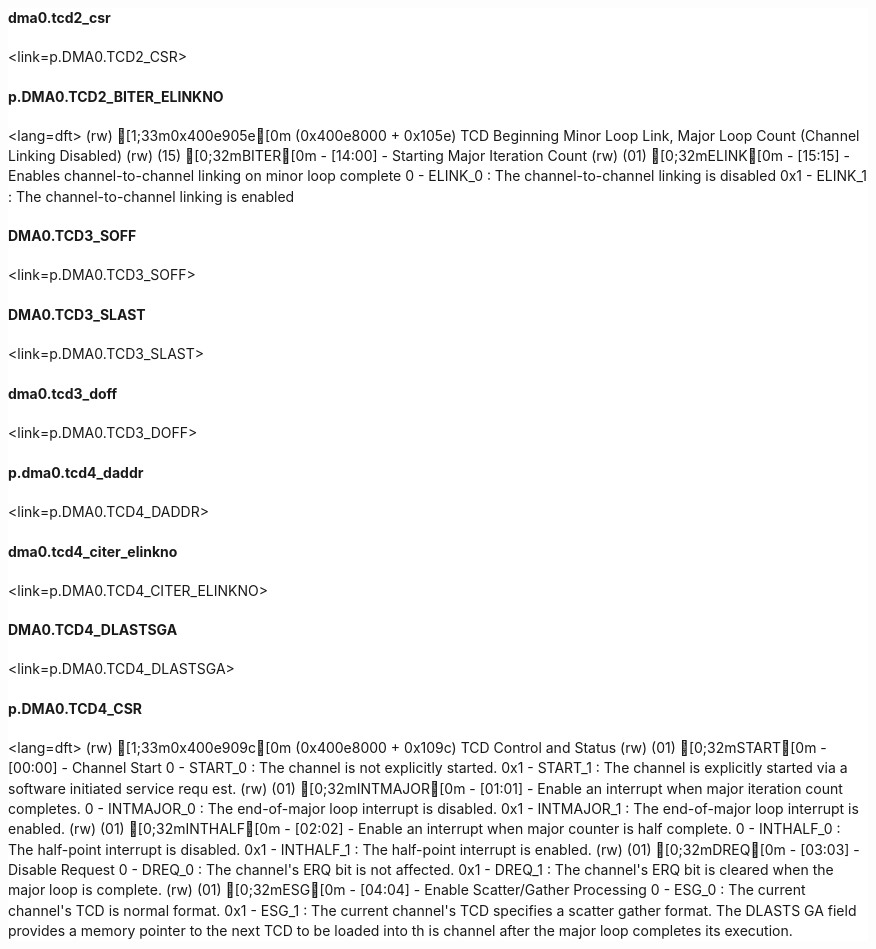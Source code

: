#### dma0.tcd2_csr
<link=p.DMA0.TCD2_CSR>
#### p.DMA0.TCD2_BITER_ELINKNO
<lang=dft>
 (rw)  [1;33m0x400e905e[0m (0x400e8000 + 0x105e)
TCD Beginning Minor Loop Link, Major Loop Count (Channel Linking Disabled)
 (rw) (15)  [0;32mBITER[0m  - [14:00] -  Starting Major Iteration Count
 (rw) (01)  [0;32mELINK[0m  - [15:15] -  Enables channel-to-channel linking on minor loop complete
      0 - ELINK_0 :
         The channel-to-channel linking is disabled
      0x1 - ELINK_1 :
         The channel-to-channel linking is enabled
</lang>
#### DMA0.TCD3_SOFF
<link=p.DMA0.TCD3_SOFF>
#### DMA0.TCD3_SLAST
<link=p.DMA0.TCD3_SLAST>
#### dma0.tcd3_doff
<link=p.DMA0.TCD3_DOFF>
#### p.dma0.tcd4_daddr
<link=p.DMA0.TCD4_DADDR>
#### dma0.tcd4_citer_elinkno
<link=p.DMA0.TCD4_CITER_ELINKNO>
#### DMA0.TCD4_DLASTSGA
<link=p.DMA0.TCD4_DLASTSGA>
#### p.DMA0.TCD4_CSR
<lang=dft>
 (rw)  [1;33m0x400e909c[0m (0x400e8000 + 0x109c)
TCD Control and Status
 (rw) (01)  [0;32mSTART[0m  - [00:00] -  Channel Start
      0 - START_0 :
         The channel is not explicitly started.
      0x1 - START_1 :
         The channel is explicitly started via a software initiated service requ
         est.
 (rw) (01)  [0;32mINTMAJOR[0m  - [01:01] -  Enable an interrupt when major iteration count completes.
      0 - INTMAJOR_0 :
         The end-of-major loop interrupt is disabled.
      0x1 - INTMAJOR_1 :
         The end-of-major loop interrupt is enabled.
 (rw) (01)  [0;32mINTHALF[0m  - [02:02] -  Enable an interrupt when major counter is half complete.
      0 - INTHALF_0 :
         The half-point interrupt is disabled.
      0x1 - INTHALF_1 :
         The half-point interrupt is enabled.
 (rw) (01)  [0;32mDREQ[0m  - [03:03] -  Disable Request
      0 - DREQ_0 :
         The channel's ERQ bit is not affected.
      0x1 - DREQ_1 :
         The channel's ERQ bit is cleared when the major loop is complete.
 (rw) (01)  [0;32mESG[0m  - [04:04] -  Enable Scatter/Gather Processing
      0 - ESG_0 :
         The current channel's TCD is normal format.
      0x1 - ESG_1 :
         The current channel's TCD specifies a scatter gather format. The DLASTS
         GA field provides a memory pointer to the next TCD to be loaded into th
         is channel after the major loop completes its execution.